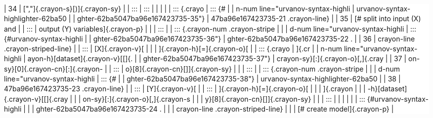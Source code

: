 | 34                                | [\",\"]{.crayon-s}[)]{.crayon-sy} |
| :::                               | :::                               |
|                                   |                                   |
| ::: {.crayo                       | ::: {#                            |
| n-num line="urvanov-syntax-highli | urvanov-syntax-highlighter-62ba50 |
| ghter-62ba5047ba96e167423735-35"} | 47ba96e167423735-21 .crayon-line} |
| 35                                | [\# split into input (X) and      |
| :::                               | output (Y) variables]{.crayon-p}  |
|                                   | :::                               |
| ::: {.crayon-num .crayon-stripe   |                                   |
| d-num line="urvanov-syntax-highli | ::: {#urvanov-syntax-highli       |
| ghter-62ba5047ba96e167423735-36"} | ghter-62ba5047ba96e167423735-22 . |
| 36                                | crayon-line .crayon-striped-line} |
| :::                               | [X]{.crayon-v}[                   |
|                                   | ]{.crayon-h}[=]{.crayon-o}[       |
| ::: {.crayo                       | ]{.cr                             |
| n-num line="urvanov-syntax-highli | ayon-h}[dataset]{.crayon-v}[\[]{. |
| ghter-62ba5047ba96e167423735-37"} | crayon-sy}[:]{.crayon-o}[,]{.cray |
| 37                                | on-sy}[0]{.crayon-cn}[:]{.crayon- |
| :::                               | o}[8]{.crayon-cn}[\]]{.crayon-sy} |
|                                   | :::                               |
| ::: {.crayon-num .crayon-stripe   |                                   |
| d-num line="urvanov-syntax-highli | ::: {#                            |
| ghter-62ba5047ba96e167423735-38"} | urvanov-syntax-highlighter-62ba50 |
| 38                                | 47ba96e167423735-23 .crayon-line} |
| :::                               | [Y]{.crayon-v}[                   |
| :::                               | ]{.crayon-h}[=]{.crayon-o}[       |
|                                   | ]{.crayon                         |
|                                   | -h}[dataset]{.crayon-v}[\[]{.cray |
|                                   | on-sy}[:]{.crayon-o}[,]{.crayon-s |
|                                   | y}[8]{.crayon-cn}[\]]{.crayon-sy} |
|                                   | :::                               |
|                                   |                                   |
|                                   | ::: {#urvanov-syntax-highli       |
|                                   | ghter-62ba5047ba96e167423735-24 . |
|                                   | crayon-line .crayon-striped-line} |
|                                   | [\# create model]{.crayon-p}      |